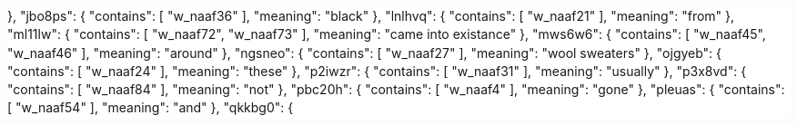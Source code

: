 },
"jbo8ps": {
"contains": [
"w_naaf36"
],
"meaning": "black"
},
"lnlhvq": {
"contains": [
"w_naaf21"
],
"meaning": "from"
},
"ml11lw": {
"contains": [
"w_naaf72",
"w_naaf73"
],
"meaning": "came into existance"
},
"mws6w6": {
"contains": [
"w_naaf45",
"w_naaf46"
],
"meaning": "around"
},
"ngsneo": {
"contains": [
"w_naaf27"
],
"meaning": "wool sweaters"
},
"ojgyeb": {
"contains": [
"w_naaf24"
],
"meaning": "these"
},
"p2iwzr": {
"contains": [
"w_naaf31"
],
"meaning": "usually"
},
"p3x8vd": {
"contains": [
"w_naaf84"
],
"meaning": "not"
},
"pbc20h": {
"contains": [
"w_naaf4"
],
"meaning": "gone"
},
"pleuas": {
"contains": [
"w_naaf54"
],
"meaning": "and"
},
"qkkbg0": {